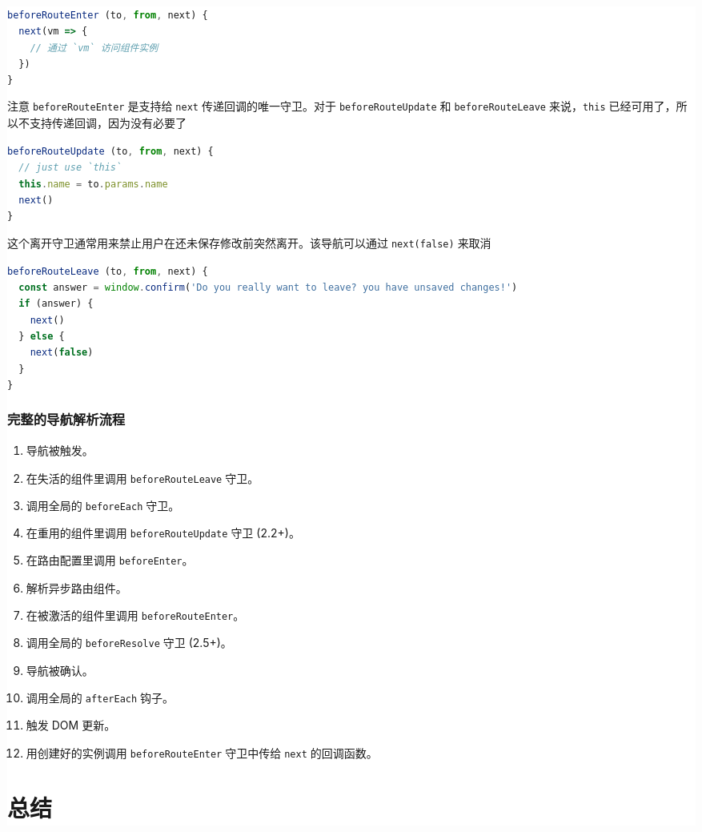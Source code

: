 ```js
beforeRouteEnter (to, from, next) {
  next(vm => {
    // 通过 `vm` 访问组件实例
  })
}
```

注意 `beforeRouteEnter` 是支持给 `next` 传递回调的唯一守卫。对于 `beforeRouteUpdate` 和 `beforeRouteLeave` 来说，`this` 已经可用了，所以不支持传递回调，因为没有必要了

```js
beforeRouteUpdate (to, from, next) {
  // just use `this`
  this.name = to.params.name
  next()
}
```

这个离开守卫通常用来禁止用户在还未保存修改前突然离开。该导航可以通过 `next(false)` 来取消

```js
beforeRouteLeave (to, from, next) {
  const answer = window.confirm('Do you really want to leave? you have unsaved changes!')
  if (answer) {
    next()
  } else {
    next(false)
  }
}

```

### 完整的导航解析流程

1. 导航被触发。

2. 在失活的组件里调用 `beforeRouteLeave` 守卫。

3. 调用全局的 `beforeEach` 守卫。

4. 在重用的组件里调用 `beforeRouteUpdate` 守卫 (2.2+)。

5. 在路由配置里调用 `beforeEnter`。

6. 解析异步路由组件。

7. 在被激活的组件里调用 `beforeRouteEnter`。

8. 调用全局的 `beforeResolve` 守卫 (2.5+)。

9. 导航被确认。

10. 调用全局的 `afterEach` 钩子。

11. 触发 DOM 更新。

12. 用创建好的实例调用 `beforeRouteEnter` 守卫中传给 `next` 的回调函数。

# 总结
